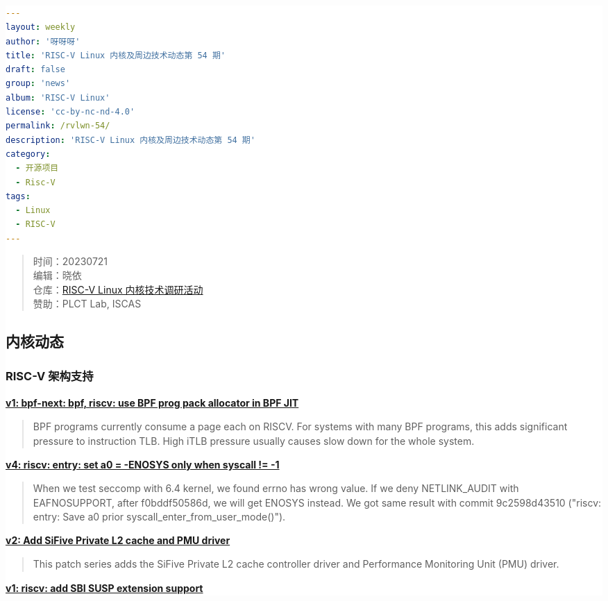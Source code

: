 ```yaml
---
layout: weekly
author: '呀呀呀'
title: 'RISC-V Linux 内核及周边技术动态第 54 期'
draft: false
group: 'news'
album: 'RISC-V Linux'
license: 'cc-by-nc-nd-4.0'
permalink: /rvlwn-54/
description: 'RISC-V Linux 内核及周边技术动态第 54 期'
category:
  - 开源项目
  - Risc-V
tags:
  - Linux
  - RISC-V
---
```


> 时间：20230721<br/>
> 编辑：晓依<br/>
> 仓库：[RISC-V Linux 内核技术调研活动](https://gitee.com/tinylab/riscv-linux)<br/>
> 赞助：PLCT Lab, ISCAS

## 内核动态

### RISC-V 架构支持

**[v1: bpf-next: bpf, riscv: use BPF prog pack allocator in BPF JIT](http://lore.kernel.org/linux-riscv/20230720154941.1504-1-puranjay12@gmail.com/)**

> BPF programs currently consume a page each on RISCV. For systems with many BPF
> programs, this adds significant pressure to instruction TLB. High iTLB pressure
> usually causes slow down for the whole system.
>

**[v4: riscv: entry: set a0 = -ENOSYS only when syscall != -1](http://lore.kernel.org/linux-riscv/20230720140348.4716-1-CoelacanthusHex@gmail.com/)**

> When we test seccomp with 6.4 kernel, we found errno has wrong value.
> If we deny NETLINK_AUDIT with EAFNOSUPPORT, after f0bddf50586d, we will
> get ENOSYS instead. We got same result with commit 9c2598d43510 ("riscv: entry:
> Save a0 prior syscall_enter_from_user_mode()").
>

**[v2: Add SiFive Private L2 cache and PMU driver](http://lore.kernel.org/linux-riscv/20230720135125.21240-1-eric.lin@sifive.com/)**

> This patch series adds the SiFive Private L2 cache controller
> driver and Performance Monitoring Unit (PMU) driver.
>

**[v1: riscv: add SBI SUSP extension support](http://lore.kernel.org/linux-riscv/tencent_B931BF1864B6AE8C674686ED9852ACFA0609@qq.com/)**
